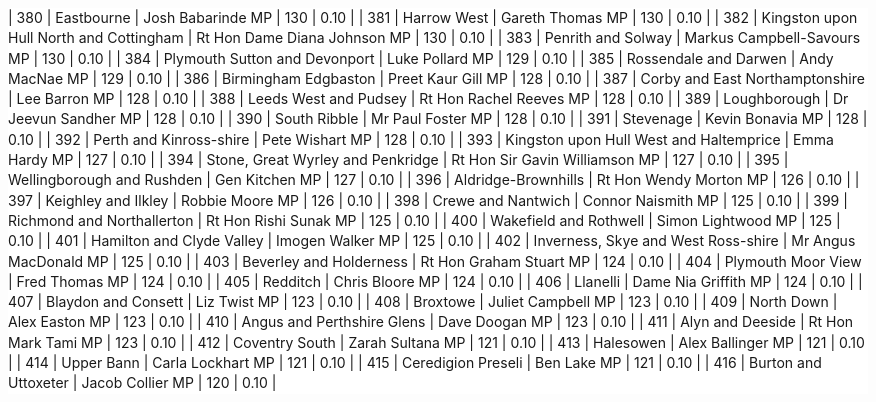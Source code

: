 | 380 | Eastbourne | Josh Babarinde MP | 130 | 0.10 |
| 381 | Harrow West | Gareth Thomas MP | 130 | 0.10 |
| 382 | Kingston upon Hull North and Cottingham | Rt Hon Dame Diana Johnson MP | 130 | 0.10 |
| 383 | Penrith and Solway | Markus Campbell-Savours MP | 130 | 0.10 |
| 384 | Plymouth Sutton and Devonport | Luke Pollard MP | 129 | 0.10 |
| 385 | Rossendale and Darwen | Andy MacNae MP | 129 | 0.10 |
| 386 | Birmingham Edgbaston | Preet Kaur Gill MP | 128 | 0.10 |
| 387 | Corby and East Northamptonshire | Lee Barron MP | 128 | 0.10 |
| 388 | Leeds West and Pudsey | Rt Hon Rachel Reeves MP | 128 | 0.10 |
| 389 | Loughborough | Dr Jeevun Sandher MP | 128 | 0.10 |
| 390 | South Ribble | Mr Paul Foster MP | 128 | 0.10 |
| 391 | Stevenage | Kevin Bonavia MP | 128 | 0.10 |
| 392 | Perth and Kinross-shire | Pete Wishart MP | 128 | 0.10 |
| 393 | Kingston upon Hull West and Haltemprice | Emma Hardy MP | 127 | 0.10 |
| 394 | Stone, Great Wyrley and Penkridge | Rt Hon Sir Gavin Williamson MP | 127 | 0.10 |
| 395 | Wellingborough and Rushden | Gen Kitchen MP | 127 | 0.10 |
| 396 | Aldridge-Brownhills | Rt Hon Wendy Morton MP | 126 | 0.10 |
| 397 | Keighley and Ilkley | Robbie Moore MP | 126 | 0.10 |
| 398 | Crewe and Nantwich | Connor Naismith MP | 125 | 0.10 |
| 399 | Richmond and Northallerton | Rt Hon Rishi Sunak MP | 125 | 0.10 |
| 400 | Wakefield and Rothwell | Simon Lightwood MP | 125 | 0.10 |
| 401 | Hamilton and Clyde Valley | Imogen Walker MP | 125 | 0.10 |
| 402 | Inverness, Skye and West Ross-shire | Mr Angus MacDonald MP | 125 | 0.10 |
| 403 | Beverley and Holderness | Rt Hon Graham Stuart MP | 124 | 0.10 |
| 404 | Plymouth Moor View | Fred Thomas MP | 124 | 0.10 |
| 405 | Redditch | Chris Bloore MP | 124 | 0.10 |
| 406 | Llanelli | Dame Nia Griffith MP | 124 | 0.10 |
| 407 | Blaydon and Consett | Liz Twist MP | 123 | 0.10 |
| 408 | Broxtowe | Juliet Campbell MP | 123 | 0.10 |
| 409 | North Down | Alex Easton MP | 123 | 0.10 |
| 410 | Angus and Perthshire Glens | Dave Doogan MP | 123 | 0.10 |
| 411 | Alyn and Deeside | Rt Hon Mark Tami MP | 123 | 0.10 |
| 412 | Coventry South | Zarah Sultana MP | 121 | 0.10 |
| 413 | Halesowen | Alex Ballinger MP | 121 | 0.10 |
| 414 | Upper Bann | Carla Lockhart MP | 121 | 0.10 |
| 415 | Ceredigion Preseli | Ben Lake MP | 121 | 0.10 |
| 416 | Burton and Uttoxeter | Jacob Collier MP | 120 | 0.10 |